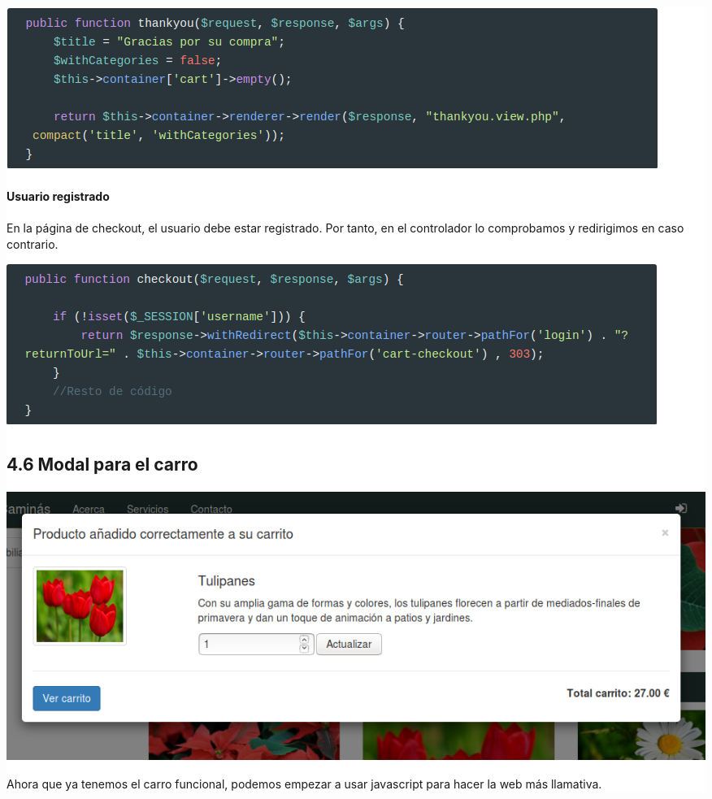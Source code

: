 ![1547406924441](assets/1547406924441.png)

#### Usuario registrado

En la página de checkout, el usuario debe estar registrado. Por tanto, en el controlador lo comprobamos y redirigimos en caso contrario.

![1547406966652](assets/1547406966652.png)

## 4.6 Modal para el carro

![1547398014692](assets/1547398014692.png)

Ahora que ya tenemos el carro funcional, podemos empezar a usar javascript para hacer la web más llamativa.
